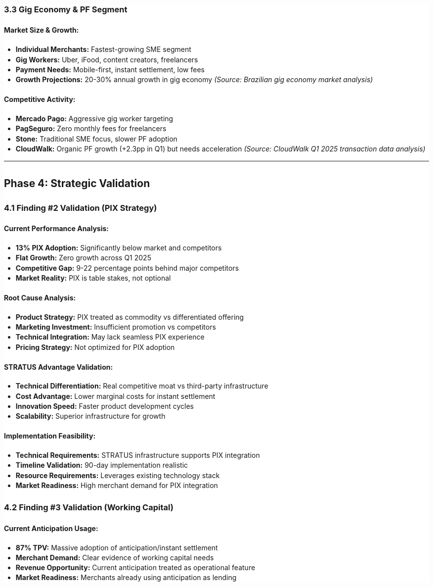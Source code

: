 ### **3.3 Gig Economy & PF Segment**

#### **Market Size & Growth:**
- **Individual Merchants:** Fastest-growing SME segment
- **Gig Workers:** Uber, iFood, content creators, freelancers
- **Payment Needs:** Mobile-first, instant settlement, low fees
- **Growth Projections:** 20-30% annual growth in gig economy *(Source: Brazilian gig economy market analysis)*

#### **Competitive Activity:**
- **Mercado Pago:** Aggressive gig worker targeting
- **PagSeguro:** Zero monthly fees for freelancers
- **Stone:** Traditional SME focus, slower PF adoption
- **CloudWalk:** Organic PF growth (+2.3pp in Q1) but needs acceleration *(Source: CloudWalk Q1 2025 transaction data analysis)*

---

## **Phase 4: Strategic Validation**

### **4.1 Finding #2 Validation (PIX Strategy)**

#### **Current Performance Analysis:**
- **13% PIX Adoption:** Significantly below market and competitors
- **Flat Growth:** Zero growth across Q1 2025
- **Competitive Gap:** 9-22 percentage points behind major competitors
- **Market Reality:** PIX is table stakes, not optional

#### **Root Cause Analysis:**
- **Product Strategy:** PIX treated as commodity vs differentiated offering
- **Marketing Investment:** Insufficient promotion vs competitors
- **Technical Integration:** May lack seamless PIX experience
- **Pricing Strategy:** Not optimized for PIX adoption

#### **STRATUS Advantage Validation:**
- **Technical Differentiation:** Real competitive moat vs third-party infrastructure
- **Cost Advantage:** Lower marginal costs for instant settlement
- **Innovation Speed:** Faster product development cycles
- **Scalability:** Superior infrastructure for growth

#### **Implementation Feasibility:**
- **Technical Requirements:** STRATUS infrastructure supports PIX integration
- **Timeline Validation:** 90-day implementation realistic
- **Resource Requirements:** Leverages existing technology stack
- **Market Readiness:** High merchant demand for PIX integration

### **4.2 Finding #3 Validation (Working Capital)**

#### **Current Anticipation Usage:**
- **87% TPV:** Massive adoption of anticipation/instant settlement
- **Merchant Demand:** Clear evidence of working capital needs
- **Revenue Opportunity:** Current anticipation treated as operational feature
- **Market Readiness:** Merchants already using anticipation as lending
